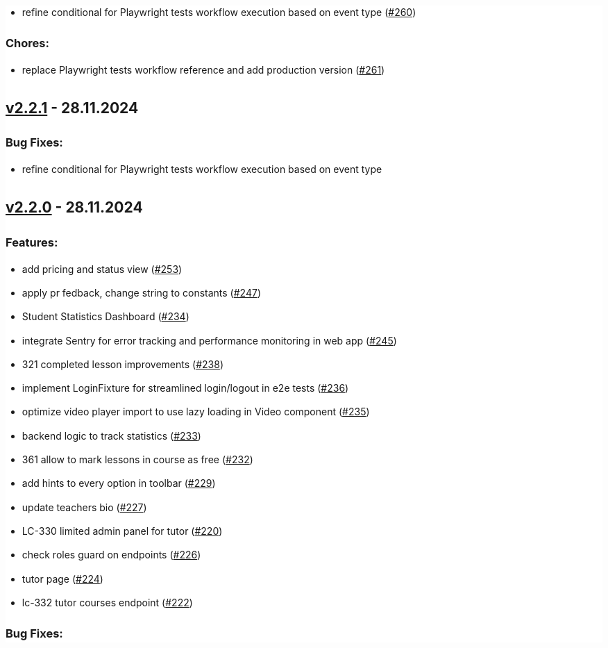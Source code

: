 - refine conditional for Playwright tests workflow execution based on event type ([#260](https://github.com/Selleo/mentingo/issues/260))

### Chores:

- replace Playwright tests workflow reference and add production version ([#261](https://github.com/Selleo/mentingo/issues/261))

<a name="v2.2.1"></a>

## [v2.2.1] - 28.11.2024

### Bug Fixes:

- refine conditional for Playwright tests workflow execution based on event type

<a name="v2.2.0"></a>

## [v2.2.0] - 28.11.2024

### Features:

- add pricing and status view ([#253](https://github.com/Selleo/mentingo/issues/253))

- apply pr fedback, change string to constants ([#247](https://github.com/Selleo/mentingo/issues/247))

- Student Statistics Dashboard ([#234](https://github.com/Selleo/mentingo/issues/234))

- integrate Sentry for error tracking and performance monitoring in web app ([#245](https://github.com/Selleo/mentingo/issues/245))

- 321 completed lesson improvements ([#238](https://github.com/Selleo/mentingo/issues/238))

- implement LoginFixture for streamlined login/logout in e2e tests ([#236](https://github.com/Selleo/mentingo/issues/236))

- optimize video player import to use lazy loading in Video component ([#235](https://github.com/Selleo/mentingo/issues/235))

- backend logic to track statistics ([#233](https://github.com/Selleo/mentingo/issues/233))

- 361 allow to mark lessons in course as free ([#232](https://github.com/Selleo/mentingo/issues/232))

- add hints to every option in toolbar ([#229](https://github.com/Selleo/mentingo/issues/229))

- update teachers bio ([#227](https://github.com/Selleo/mentingo/issues/227))

- LC-330 limited admin panel for tutor ([#220](https://github.com/Selleo/mentingo/issues/220))

- check roles guard on endpoints ([#226](https://github.com/Selleo/mentingo/issues/226))

- tutor page ([#224](https://github.com/Selleo/mentingo/issues/224))

- lc-332 tutor courses endpoint ([#222](https://github.com/Selleo/mentingo/issues/222))

### Bug Fixes:


[Unreleased]: https://github.com/Selleo/mentingo/compare/v3.15.0...HEAD
[v3.15.0]: https://github.com/Selleo/mentingo/compare/v3.14.1...v3.15.0
[v3.14.1]: https://github.com/Selleo/mentingo/compare/v3.14.0...v3.14.1
[v3.14.0]: https://github.com/Selleo/mentingo/compare/v3.13.0...v3.14.0
[v3.13.0]: https://github.com/Selleo/mentingo/compare/v3.12.0...v3.13.0
[v3.12.0]: https://github.com/Selleo/mentingo/compare/v3.11.0...v3.12.0
[v3.11.0]: https://github.com/Selleo/mentingo/compare/v3.10.0...v3.11.0
[v3.10.0]: https://github.com/Selleo/mentingo/compare/v3.8.2...v3.10.0
[v3.8.2]: https://github.com/Selleo/mentingo/compare/v3.8.1...v3.8.2
[v3.8.1]: https://github.com/Selleo/mentingo/compare/v3.9.0...v3.8.1
[v3.9.0]: https://github.com/Selleo/mentingo/compare/v3.8.0...v3.9.0
[v3.8.0]: https://github.com/Selleo/mentingo/compare/v3.7.0...v3.8.0
[v3.7.0]: https://github.com/Selleo/mentingo/compare/v3.6.0...v3.7.0
[v3.6.0]: https://github.com/Selleo/mentingo/compare/v3.5.0...v3.6.0
[v3.5.0]: https://github.com/Selleo/mentingo/compare/v3.4.0...v3.5.0
[v3.4.0]: https://github.com/Selleo/mentingo/compare/v3.3.0...v3.4.0
[v3.3.0]: https://github.com/Selleo/mentingo/compare/v3.2.1...v3.3.0
[v3.2.1]: https://github.com/Selleo/mentingo/compare/v3.2.0...v3.2.1
[v3.2.0]: https://github.com/Selleo/mentingo/compare/v3.1.0...v3.2.0
[v3.1.0]: https://github.com/Selleo/mentingo/compare/v3.0.6...v3.1.0
[v3.0.6]: https://github.com/Selleo/mentingo/compare/v3.0.5...v3.0.6
[v3.0.5]: https://github.com/Selleo/mentingo/compare/v3.0.4...v3.0.5
[v3.0.4]: https://github.com/Selleo/mentingo/compare/v3.0.3...v3.0.4
[v3.0.3]: https://github.com/Selleo/mentingo/compare/v3.0.2...v3.0.3
[v3.0.2]: https://github.com/Selleo/mentingo/compare/v3.0.1...v3.0.2
[v3.0.1]: https://github.com/Selleo/mentingo/compare/v3.0.0...v3.0.1
[v3.0.0]: https://github.com/Selleo/mentingo/compare/v2.2.3...v3.0.0
[v2.2.3]: https://github.com/Selleo/mentingo/compare/v2.2.2...v2.2.3
[v2.2.2]: https://github.com/Selleo/mentingo/compare/v2.2.1...v2.2.2
[v2.2.1]: https://github.com/Selleo/mentingo/compare/v2.2.0...v2.2.1
[v2.2.0]: https://github.com/Selleo/mentingo/compare/v2.1.2...v2.2.0
[v2.1.2]: https://github.com/Selleo/mentingo/compare/v2.1.1...v2.1.2
[v2.1.1]: https://github.com/Selleo/mentingo/compare/v2.1.0...v2.1.1
[v2.1.0]: https://github.com/Selleo/mentingo/compare/v2.0.0...v2.1.0
[v2.0.0]: https://github.com/Selleo/mentingo/compare/v1.1.1...v2.0.0
[v1.1.1]: https://github.com/Selleo/mentingo/compare/v1.1.0...v1.1.1
[v1.1.0]: https://github.com/Selleo/mentingo/compare/v1.0.0...v1.1.0